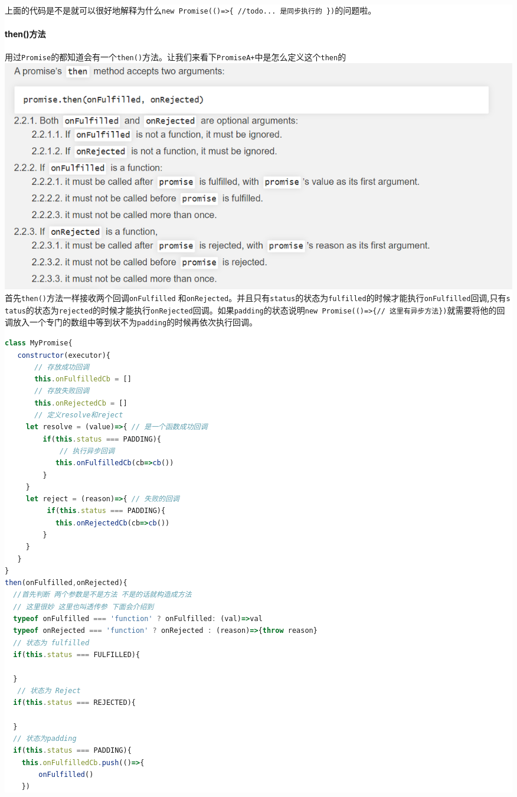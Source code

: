 上面的代码是不是就可以很好地解释为什么`new Promise(()=>{ //todo... 是同步执行的 })`的问题啦。

#### then()方法

用过`Promise`的都知道会有一个`then()`方法。让我们来看下`PromiseA+`中是怎么定义这个`then`的<br />![then3.png](./imgs/2.png)<br />首先`then()`方法一样接收两个回调`onFulfilled` 和`onRejected`。并且只有`status`的状态为`fulfilled`的时候才能执行`onFulfilled`回调,只有`status`的状态为`rejected`的时候才能执行`onRejected`回调。如果`padding`的状态说明`new Promise(()=>{// 这里有异步方法})`就需要将他的回调放入一个专门的数组中等到状不为`padding`的时候再依次执行回调。

```javascript
class MyPromise{
   constructor(executor){
       // 存放成功回调
       this.onFulfilledCb = []
       // 存放失败回调
       this.onRejectedCb = []
       // 定义resolve和reject
     let resolve = (value)=>{ // 是一个函数成功回调
         if(this.status === PADDING){
             // 执行异步回调
            this.onFulfilledCb(cb=>cb())
         }
     }
     let reject = (reason)=>{ // 失败的回调
          if(this.status === PADDING){
            this.onRejectedCb(cb=>cb())
         }
     }
   }
}
then(onFulfilled,onRejected){
  //首先判断 两个参数是不是方法 不是的话就构造成方法
  // 这里很妙 这里也叫透传参 下面会介绍到
  typeof onFulfilled === 'function' ? onFulfilled: (val)=>val
  typeof onRejected === 'function' ? onRejected : (reason)=>{throw reason}
  // 状态为 fulfilled
  if(this.status === FULFILLED){

  }
   // 状态为 Reject
  if(this.status === REJECTED){

  }
  // 状态为padding
  if(this.status === PADDING){
    this.onFulfilledCb.push(()=>{
        onFulfilled()
    })
```